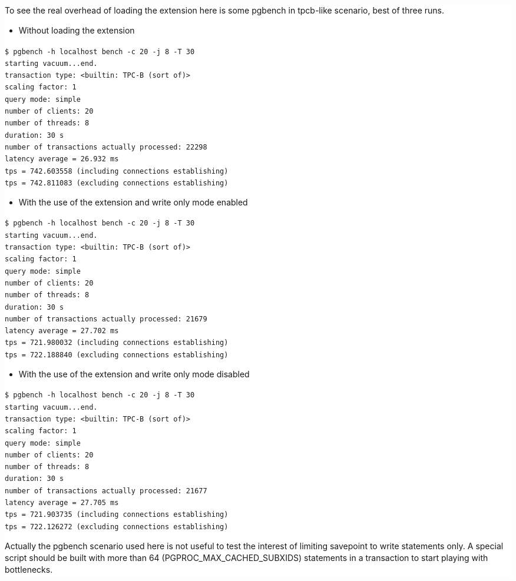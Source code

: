 To see the real overhead of loading the extension here is some pgbench
in tpcb-like scenario, best of three runs.

* Without loading the extension

```
$ pgbench -h localhost bench -c 20 -j 8 -T 30
starting vacuum...end.
transaction type: <builtin: TPC-B (sort of)>
scaling factor: 1
query mode: simple
number of clients: 20
number of threads: 8
duration: 30 s
number of transactions actually processed: 22298
latency average = 26.932 ms
tps = 742.603558 (including connections establishing)
tps = 742.811083 (excluding connections establishing)
```

* With the use of the extension and write only mode enabled

```
$ pgbench -h localhost bench -c 20 -j 8 -T 30
starting vacuum...end.
transaction type: <builtin: TPC-B (sort of)>
scaling factor: 1
query mode: simple
number of clients: 20
number of threads: 8
duration: 30 s
number of transactions actually processed: 21679
latency average = 27.702 ms
tps = 721.980032 (including connections establishing)
tps = 722.188840 (excluding connections establishing)
```

* With the use of the extension and write only mode disabled

```
$ pgbench -h localhost bench -c 20 -j 8 -T 30
starting vacuum...end.
transaction type: <builtin: TPC-B (sort of)>
scaling factor: 1
query mode: simple
number of clients: 20
number of threads: 8
duration: 30 s
number of transactions actually processed: 21677
latency average = 27.705 ms
tps = 721.903735 (including connections establishing)
tps = 722.126272 (excluding connections establishing)
```

Actually the pgbench scenario used here is not useful to test the interest
of limiting savepoint to write statements only. A special script should
be built with more than 64 (PGPROC_MAX_CACHED_SUBXIDS) statements in a
transaction to start playing with bottlenecks.
